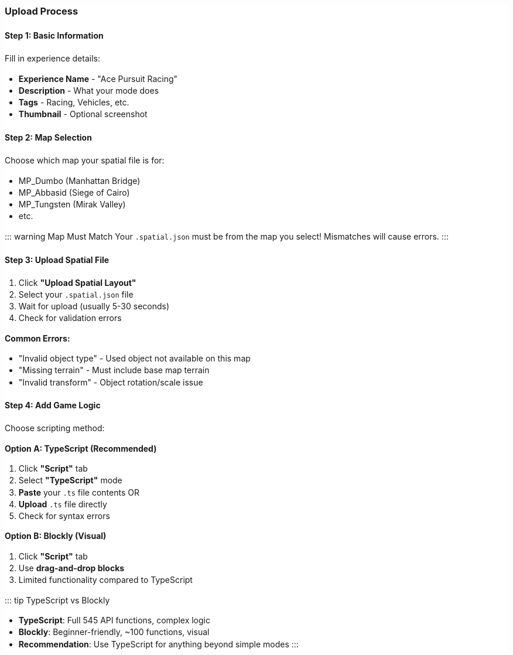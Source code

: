 ### Upload Process

#### Step 1: Basic Information

Fill in experience details:
- **Experience Name** - "Ace Pursuit Racing"
- **Description** - What your mode does
- **Tags** - Racing, Vehicles, etc.
- **Thumbnail** - Optional screenshot

#### Step 2: Map Selection

Choose which map your spatial file is for:
- MP_Dumbo (Manhattan Bridge)
- MP_Abbasid (Siege of Cairo)
- MP_Tungsten (Mirak Valley)
- etc.

::: warning Map Must Match
Your `.spatial.json` must be from the map you select! Mismatches will cause errors.
:::

#### Step 3: Upload Spatial File

1. Click **"Upload Spatial Layout"**
2. Select your `.spatial.json` file
3. Wait for upload (usually 5-30 seconds)
4. Check for validation errors

**Common Errors:**
- "Invalid object type" - Used object not available on this map
- "Missing terrain" - Must include base map terrain
- "Invalid transform" - Object rotation/scale issue

#### Step 4: Add Game Logic

Choose scripting method:

**Option A: TypeScript (Recommended)**

1. Click **"Script"** tab
2. Select **"TypeScript"** mode
3. **Paste** your `.ts` file contents OR
4. **Upload** `.ts` file directly
5. Check for syntax errors

**Option B: Blockly (Visual)**

1. Click **"Script"** tab
2. Use **drag-and-drop blocks**
3. Limited functionality compared to TypeScript

::: tip TypeScript vs Blockly
- **TypeScript**: Full 545 API functions, complex logic
- **Blockly**: Beginner-friendly, ~100 functions, visual
- **Recommendation**: Use TypeScript for anything beyond simple modes
:::
